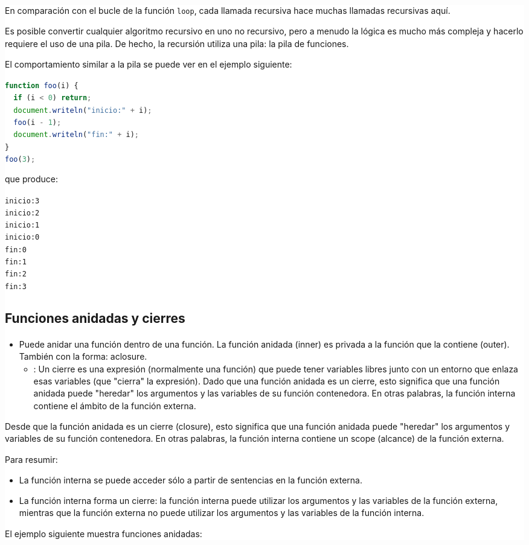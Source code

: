 En comparación con el bucle de la función `loop`, cada llamada recursiva hace muchas llamadas recursivas aquí.

Es posible convertir cualquier algoritmo recursivo en uno no recursivo, pero a menudo la lógica es mucho más compleja y hacerlo requiere el uso de una pila. De hecho, la recursión utiliza una pila: la pila de funciones.

El comportamiento similar a la pila se puede ver en el ejemplo siguiente:

```js
function foo(i) {
  if (i < 0) return;
  document.writeln("inicio:" + i);
  foo(i - 1);
  document.writeln("fin:" + i);
}
foo(3);
```

que produce:

```plain
inicio:3
inicio:2
inicio:1
inicio:0
fin:0
fin:1
fin:2
fin:3
```

## Funciones anidadas y cierres

- Puede anidar una función dentro de una función. La función anidada (inner) es privada a la función que la contiene (outer). También con la forma: aclosure.
  - : Un cierre es una expresión (normalmente una función) que puede tener variables libres junto con un entorno que enlaza esas variables (que "cierra" la expresión).
    Dado que una función anidada es un cierre, esto significa que una función anidada puede "heredar" los argumentos y las variables de su función contenedora. En otras palabras, la función interna contiene el ámbito de la función externa.[](http://jibbering.com/faq/faq_notes/closures.html)

Desde que la función anidada es un cierre (closure), esto significa que una función anidada puede "heredar" los argumentos y variables de su función contenedora. En otras palabras, la función interna contiene un scope (alcance) de la función externa.

Para resumir:

- La función interna se puede acceder sólo a partir de sentencias en la función externa.



- La función interna forma un cierre: la función interna puede utilizar los argumentos y las variables de la función externa, mientras que la función externa no puede utilizar los argumentos y las variables de la función interna.

El ejemplo siguiente muestra funciones anidadas:

